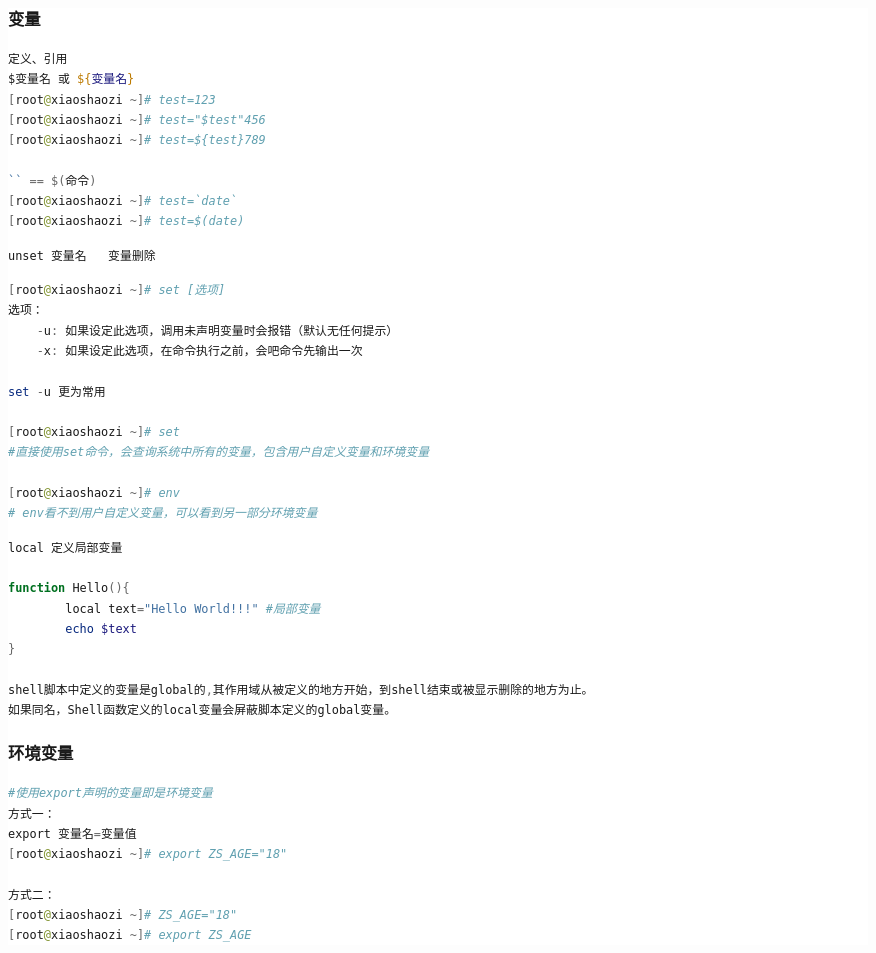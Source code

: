 ### 变量

```powershell
定义、引用
$变量名 或 ${变量名}
[root@xiaoshaozi ~]# test=123
[root@xiaoshaozi ~]# test="$test"456
[root@xiaoshaozi ~]# test=${test}789

`` == $(命令)
[root@xiaoshaozi ~]# test=`date`
[root@xiaoshaozi ~]# test=$(date)
```

```shell
unset 变量名	变量删除
```

```powershell
[root@xiaoshaozi ~]# set [选项]
选项：
	-u:	如果设定此选项，调用未声明变量时会报错（默认无任何提示）
	-x:	如果设定此选项，在命令执行之前，会吧命令先输出一次

set -u 更为常用

[root@xiaoshaozi ~]# set
#直接使用set命令，会查询系统中所有的变量，包含用户自定义变量和环境变量

[root@xiaoshaozi ~]# env
# env看不到用户自定义变量，可以看到另一部分环境变量
```

```powershell
local 定义局部变量

function Hello(){
        local text="Hello World!!!" #局部变量
        echo $text
}

shell脚本中定义的变量是global的,其作用域从被定义的地方开始，到shell结束或被显示删除的地方为止。
如果同名，Shell函数定义的local变量会屏蔽脚本定义的global变量。
```





### 环境变量

```powershell
#使用export声明的变量即是环境变量
方式一：
export 变量名=变量值
[root@xiaoshaozi ~]# export ZS_AGE="18"

方式二：
[root@xiaoshaozi ~]# ZS_AGE="18"
[root@xiaoshaozi ~]# export ZS_AGE

```
